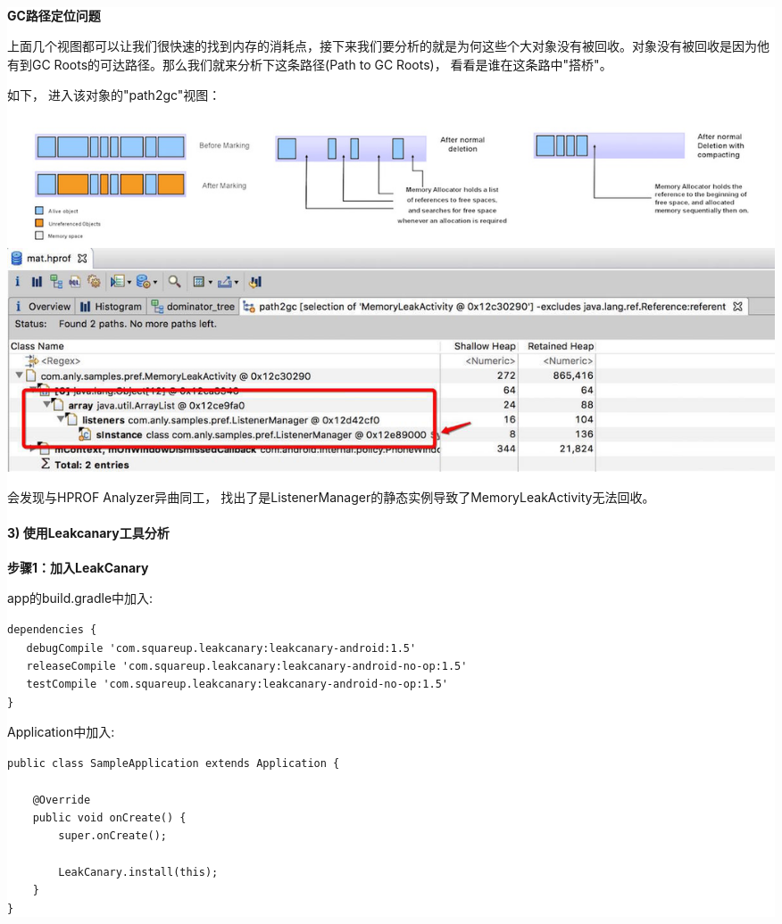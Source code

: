 **GC路径定位问题**

上面几个视图都可以让我们很快速的找到内存的消耗点，接下来我们要分析的就是为何这些个大对象没有被回收。对象没有被回收是因为他有到GC Roots的可达路径。那么我们就来分析下这条路径(Path to GC Roots)， 看看是谁在这条路中"搭桥"。

如下， 进入该对象的"path2gc"视图：

<img src="/img/android_memory_leak_analysis/path2gc_view.png" />

<img src="/img/android_memory_leak_analysis/path2gc_hprof.png" />

会发现与HPROF Analyzer异曲同工， 找出了是ListenerManager的静态实例导致了MemoryLeakActivity无法回收。

#### 3) 使用Leakcanary工具分析


**步骤1：加入LeakCanary**

app的build.gradle中加入:

	dependencies {  
	   debugCompile 'com.squareup.leakcanary:leakcanary-android:1.5'  
	   releaseCompile 'com.squareup.leakcanary:leakcanary-android-no-op:1.5'  
	   testCompile 'com.squareup.leakcanary:leakcanary-android-no-op:1.5'  
	}  

Application中加入:

	public class SampleApplication extends Application {  
	  
	    @Override  
	    public void onCreate() {  
	        super.onCreate();  
	  
	        LeakCanary.install(this);  
	    }  
	} 
